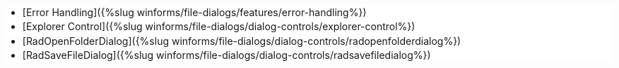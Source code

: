 * [Error Handling]({%slug winforms/file-dialogs/features/error-handling%})
* [Explorer Control]({%slug winforms/file-dialogs/dialog-controls/explorer-control%})
* [RadOpenFolderDialog]({%slug winforms/file-dialogs/dialog-controls/radopenfolderdialog%})
* [RadSaveFileDialog]({%slug winforms/file-dialogs/dialog-controls/radsavefiledialog%})

